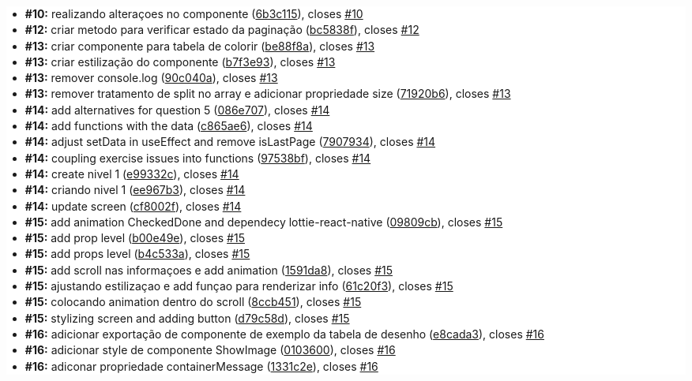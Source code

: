 * **#10:** realizando alteraçoes no componente ([6b3c115](https://github.com/pluggedcomputing/pixel/commit/6b3c1155677074c12c2f91cf666c88d492e0d6bb)), closes [#10](https://github.com/pluggedcomputing/pixel/issues/10)
* **#12:** criar metodo para verificar estado da paginação ([bc5838f](https://github.com/pluggedcomputing/pixel/commit/bc5838fe3841e8eed3244d38b391903b9fa27bb4)), closes [#12](https://github.com/pluggedcomputing/pixel/issues/12)
* **#13:** criar componente para tabela de colorir ([be88f8a](https://github.com/pluggedcomputing/pixel/commit/be88f8aff09188d67c02afd947f6af02e15d2cc0)), closes [#13](https://github.com/pluggedcomputing/pixel/issues/13)
* **#13:** criar estilização do componente ([b7f3e93](https://github.com/pluggedcomputing/pixel/commit/b7f3e93602d3da162701ee56cc88c661406bc16c)), closes [#13](https://github.com/pluggedcomputing/pixel/issues/13)
* **#13:** remover console.log ([90c040a](https://github.com/pluggedcomputing/pixel/commit/90c040afe61afd85a6bd9e307eda16f5133e2d75)), closes [#13](https://github.com/pluggedcomputing/pixel/issues/13)
* **#13:** remover tratamento de split no array e adicionar propriedade size ([71920b6](https://github.com/pluggedcomputing/pixel/commit/71920b6a6e7e241616bff647fb433b81735e472c)), closes [#13](https://github.com/pluggedcomputing/pixel/issues/13)
* **#14:** add alternatives for question 5 ([086e707](https://github.com/pluggedcomputing/pixel/commit/086e707ecab7028d012fe3afb3d8e86327a6cc7f)), closes [#14](https://github.com/pluggedcomputing/pixel/issues/14)
* **#14:** add functions with the data ([c865ae6](https://github.com/pluggedcomputing/pixel/commit/c865ae6ee1d7f41ba4bec92c82b4207bdd674f33)), closes [#14](https://github.com/pluggedcomputing/pixel/issues/14)
* **#14:** adjust setData in useEffect and remove isLastPage ([7907934](https://github.com/pluggedcomputing/pixel/commit/79079342fa549b3b6a64a01b82c6f89ba9dfe634)), closes [#14](https://github.com/pluggedcomputing/pixel/issues/14)
* **#14:** coupling exercise issues into functions ([97538bf](https://github.com/pluggedcomputing/pixel/commit/97538bf861354dc3b06f9a843f279ef5f9fb61ed)), closes [#14](https://github.com/pluggedcomputing/pixel/issues/14)
* **#14:** create nivel 1 ([e99332c](https://github.com/pluggedcomputing/pixel/commit/e99332c385013102a33ba51bba83997008ec1d0e)), closes [#14](https://github.com/pluggedcomputing/pixel/issues/14)
* **#14:** criando nivel 1 ([ee967b3](https://github.com/pluggedcomputing/pixel/commit/ee967b32f184d3c3a49d50c2696daec54c4a4abc)), closes [#14](https://github.com/pluggedcomputing/pixel/issues/14)
* **#14:** update screen ([cf8002f](https://github.com/pluggedcomputing/pixel/commit/cf8002f29c911b7456546e522e7e8cf255671d64)), closes [#14](https://github.com/pluggedcomputing/pixel/issues/14)
* **#15:** add animation CheckedDone and dependecy lottie-react-native ([09809cb](https://github.com/pluggedcomputing/pixel/commit/09809cb8f14ed1c6692ac2e31ac12d0e424b3baf)), closes [#15](https://github.com/pluggedcomputing/pixel/issues/15)
* **#15:** add prop level ([b00e49e](https://github.com/pluggedcomputing/pixel/commit/b00e49e2560d9b969c1e300bc77d126baa580de6)), closes [#15](https://github.com/pluggedcomputing/pixel/issues/15)
* **#15:** add props level ([b4c533a](https://github.com/pluggedcomputing/pixel/commit/b4c533afa727d4ba9d5421182abeee03e5ab3a81)), closes [#15](https://github.com/pluggedcomputing/pixel/issues/15)
* **#15:** add scroll nas informaçoes e add animation ([1591da8](https://github.com/pluggedcomputing/pixel/commit/1591da8f451cc0473f7f05df107b23be9ba3d46e)), closes [#15](https://github.com/pluggedcomputing/pixel/issues/15)
* **#15:** ajustando estilizaçao e add funçao para renderizar info ([61c20f3](https://github.com/pluggedcomputing/pixel/commit/61c20f3d4f02705894f331685b01d842243012df)), closes [#15](https://github.com/pluggedcomputing/pixel/issues/15)
* **#15:** colocando animation dentro do scroll ([8ccb451](https://github.com/pluggedcomputing/pixel/commit/8ccb4514cdd8490a66b589c11efbbfa6994a102b)), closes [#15](https://github.com/pluggedcomputing/pixel/issues/15)
* **#15:** stylizing screen and adding button ([d79c58d](https://github.com/pluggedcomputing/pixel/commit/d79c58d7e47668d2df338ea9350b5000b62e0dec)), closes [#15](https://github.com/pluggedcomputing/pixel/issues/15)
* **#16:** adicionar exportação de componente de exemplo da tabela de desenho ([e8cada3](https://github.com/pluggedcomputing/pixel/commit/e8cada341841657dc565110244765cdec70c367f)), closes [#16](https://github.com/pluggedcomputing/pixel/issues/16)
* **#16:** adicionar style de componente ShowImage ([0103600](https://github.com/pluggedcomputing/pixel/commit/0103600a16f9201d6f8427d255ed860d5c1da94c)), closes [#16](https://github.com/pluggedcomputing/pixel/issues/16)
* **#16:** adiconar propriedade containerMessage ([1331c2e](https://github.com/pluggedcomputing/pixel/commit/1331c2e163ac805cf040a5ef5ac4004b82b4d6c8)), closes [#16](https://github.com/pluggedcomputing/pixel/issues/16)
